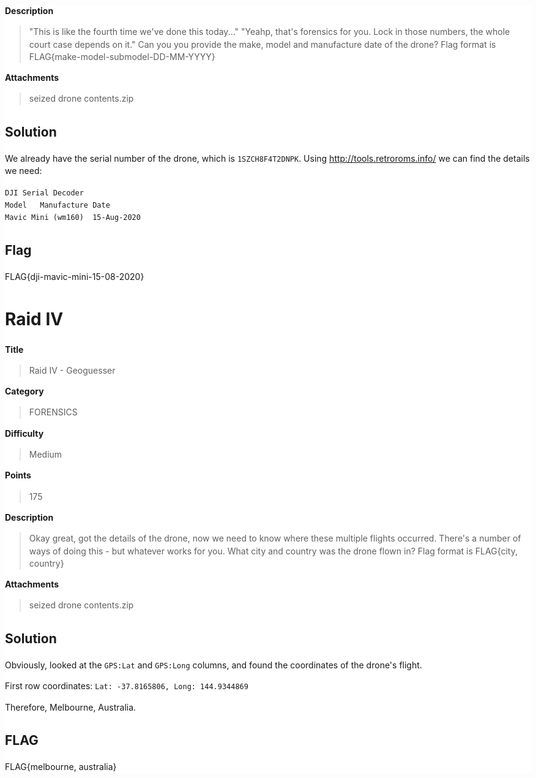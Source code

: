 **Description**
> "This is like the fourth time we've done this today..." "Yeahp, that's forensics for you. Lock in those numbers, the whole court case depends on it." Can you you provide the make, model and manufacture date of the drone? Flag format is FLAG{make-model-submodel-DD-MM-YYYY}

**Attachments**
> seized drone contents.zip

## Solution
We already have the serial number of the drone, which is `1SZCH8F4T2DNPK`.
Using http://tools.retroroms.info/ we can find the details we need:

```
DJI Serial Decoder
Model   Manufacture Date
Mavic Mini (wm160)	15-Aug-2020
```

## Flag
FLAG{dji-mavic-mini-15-08-2020}

# Raid IV

**Title**
> Raid IV - Geoguesser

**Category**
> FORENSICS

**Difficulty**
> Medium

**Points**
> 175

**Description**
> Okay great, got the details of the drone, now we need to know where these multiple flights occurred. There's a number of ways of doing this - but whatever works for you. What city and country was the drone flown in? Flag format is FLAG{city, country}

**Attachments**
> seized drone contents.zip

## Solution
Obviously, looked at the `GPS:Lat` and `GPS:Long` columns, and found the coordinates of the drone's flight.

First row coordinates:
`Lat: -37.8165806, Long: 144.9344869`

Therefore, Melbourne, Australia.

## FLAG
FLAG{melbourne, australia}

